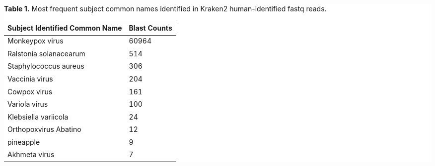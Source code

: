 **Table 1.** Most frequent subject common names identified in Kraken2 human-identified fastq reads.

| Subject Identified Common Name | Blast Counts |
|---|---|
| Monkeypox virus | 60964 |
| Ralstonia solanacearum | 514 |
| Staphylococcus aureus | 306 |
| Vaccinia virus | 204 |
| Cowpox virus | 161 |
| Variola virus | 100 |
| Klebsiella variicola | 24 |
| Orthopoxvirus Abatino | 12 |
| pineapple | 9 |
| Akhmeta virus | 7 |
